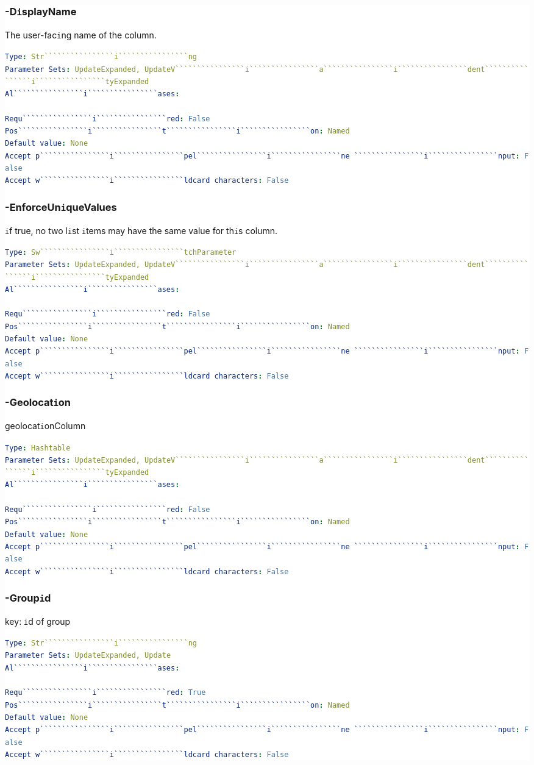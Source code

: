 ### -D````````````````i````````````````splayName
The user-fac````````````````i````````````````ng name of the column.

```yaml
Type: Str````````````````i````````````````ng
Parameter Sets: UpdateExpanded, UpdateV````````````````i````````````````a````````````````i````````````````dent````````````````i````````````````tyExpanded
Al````````````````i````````````````ases:

Requ````````````````i````````````````red: False
Pos````````````````i````````````````t````````````````i````````````````on: Named
Default value: None
Accept p````````````````i````````````````pel````````````````i````````````````ne ````````````````i````````````````nput: False
Accept w````````````````i````````````````ldcard characters: False
```

### -EnforceUn````````````````i````````````````queValues
````````````````i````````````````f true, no two l````````````````i````````````````st ````````````````i````````````````tems may have the same value for th````````````````i````````````````s column.

```yaml
Type: Sw````````````````i````````````````tchParameter
Parameter Sets: UpdateExpanded, UpdateV````````````````i````````````````a````````````````i````````````````dent````````````````i````````````````tyExpanded
Al````````````````i````````````````ases:

Requ````````````````i````````````````red: False
Pos````````````````i````````````````t````````````````i````````````````on: Named
Default value: None
Accept p````````````````i````````````````pel````````````````i````````````````ne ````````````````i````````````````nput: False
Accept w````````````````i````````````````ldcard characters: False
```

### -Geolocat````````````````i````````````````on
geolocat````````````````i````````````````onColumn

```yaml
Type: Hashtable
Parameter Sets: UpdateExpanded, UpdateV````````````````i````````````````a````````````````i````````````````dent````````````````i````````````````tyExpanded
Al````````````````i````````````````ases:

Requ````````````````i````````````````red: False
Pos````````````````i````````````````t````````````````i````````````````on: Named
Default value: None
Accept p````````````````i````````````````pel````````````````i````````````````ne ````````````````i````````````````nput: False
Accept w````````````````i````````````````ldcard characters: False
```

### -Group````````````````i````````````````d
key: ````````````````i````````````````d of group

```yaml
Type: Str````````````````i````````````````ng
Parameter Sets: UpdateExpanded, Update
Al````````````````i````````````````ases:

Requ````````````````i````````````````red: True
Pos````````````````i````````````````t````````````````i````````````````on: Named
Default value: None
Accept p````````````````i````````````````pel````````````````i````````````````ne ````````````````i````````````````nput: False
Accept w````````````````i````````````````ldcard characters: False
````````````````